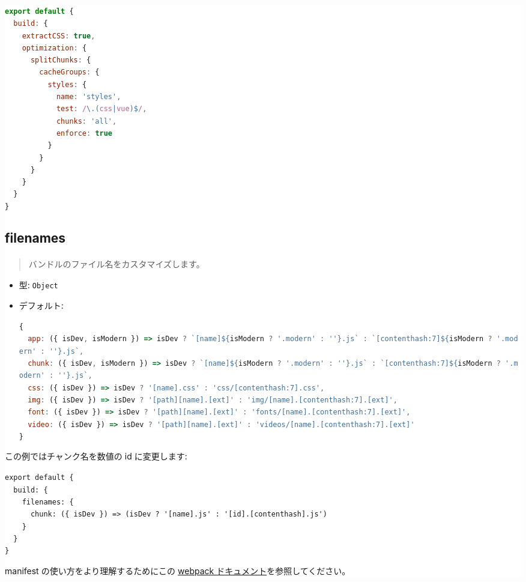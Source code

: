 </base-alert>

```js
export default {
  build: {
    extractCSS: true,
    optimization: {
      splitChunks: {
        cacheGroups: {
          styles: {
            name: 'styles',
            test: /\.(css|vue)$/,
            chunks: 'all',
            enforce: true
          }
        }
      }
    }
  }
}
```

## filenames

> バンドルのファイル名をカスタマイズします。

- 型: `Object`
- デフォルト:

  ```js
  {
    app: ({ isDev, isModern }) => isDev ? `[name]${isModern ? '.modern' : ''}.js` : `[contenthash:7]${isModern ? '.modern' : ''}.js`,
    chunk: ({ isDev, isModern }) => isDev ? `[name]${isModern ? '.modern' : ''}.js` : `[contenthash:7]${isModern ? '.modern' : ''}.js`,
    css: ({ isDev }) => isDev ? '[name].css' : 'css/[contenthash:7].css',
    img: ({ isDev }) => isDev ? '[path][name].[ext]' : 'img/[name].[contenthash:7].[ext]',
    font: ({ isDev }) => isDev ? '[path][name].[ext]' : 'fonts/[name].[contenthash:7].[ext]',
    video: ({ isDev }) => isDev ? '[path][name].[ext]' : 'videos/[name].[contenthash:7].[ext]'
  }
  ```

この例ではチャンク名を数値の id に変更します:

```js{}[nuxt.config.js]
export default {
  build: {
    filenames: {
      chunk: ({ isDev }) => (isDev ? '[name].js' : '[id].[contenthash].js')
    }
  }
}
```

manifest の使い方をより理解するためにこの [webpack ドキュメント](https://webpack.js.org/guides/code-splitting/)を参照してください。
